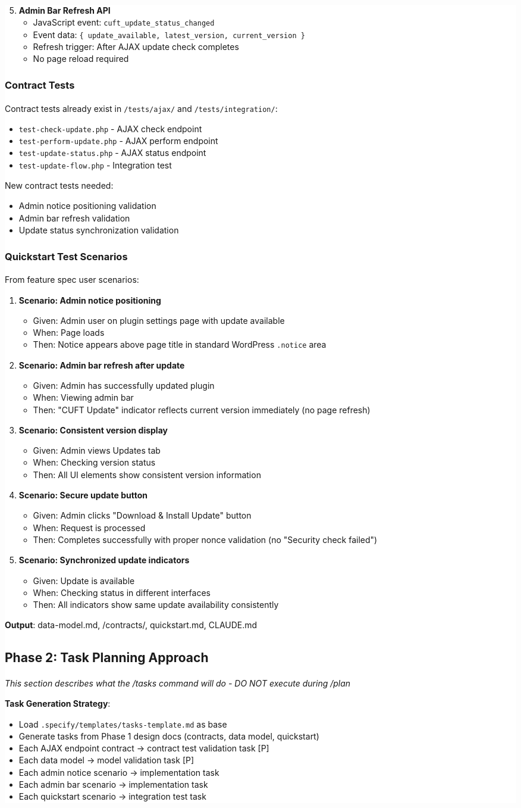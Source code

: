 5. **Admin Bar Refresh API**
   - JavaScript event: `cuft_update_status_changed`
   - Event data: `{ update_available, latest_version, current_version }`
   - Refresh trigger: After AJAX update check completes
   - No page reload required

### Contract Tests

Contract tests already exist in `/tests/ajax/` and `/tests/integration/`:
- `test-check-update.php` - AJAX check endpoint
- `test-perform-update.php` - AJAX perform endpoint
- `test-update-status.php` - AJAX status endpoint
- `test-update-flow.php` - Integration test

New contract tests needed:
- Admin notice positioning validation
- Admin bar refresh validation
- Update status synchronization validation

### Quickstart Test Scenarios

From feature spec user scenarios:

1. **Scenario: Admin notice positioning**
   - Given: Admin user on plugin settings page with update available
   - When: Page loads
   - Then: Notice appears above page title in standard WordPress `.notice` area

2. **Scenario: Admin bar refresh after update**
   - Given: Admin has successfully updated plugin
   - When: Viewing admin bar
   - Then: "CUFT Update" indicator reflects current version immediately (no page refresh)

3. **Scenario: Consistent version display**
   - Given: Admin views Updates tab
   - When: Checking version status
   - Then: All UI elements show consistent version information

4. **Scenario: Secure update button**
   - Given: Admin clicks "Download & Install Update" button
   - When: Request is processed
   - Then: Completes successfully with proper nonce validation (no "Security check failed")

5. **Scenario: Synchronized update indicators**
   - Given: Update is available
   - When: Checking status in different interfaces
   - Then: All indicators show same update availability consistently

**Output**: data-model.md, /contracts/, quickstart.md, CLAUDE.md

## Phase 2: Task Planning Approach

*This section describes what the /tasks command will do - DO NOT execute during /plan*

**Task Generation Strategy**:
- Load `.specify/templates/tasks-template.md` as base
- Generate tasks from Phase 1 design docs (contracts, data model, quickstart)
- Each AJAX endpoint contract → contract test validation task [P]
- Each data model → model validation task [P]
- Each admin notice scenario → implementation task
- Each admin bar scenario → implementation task
- Each quickstart scenario → integration test task
